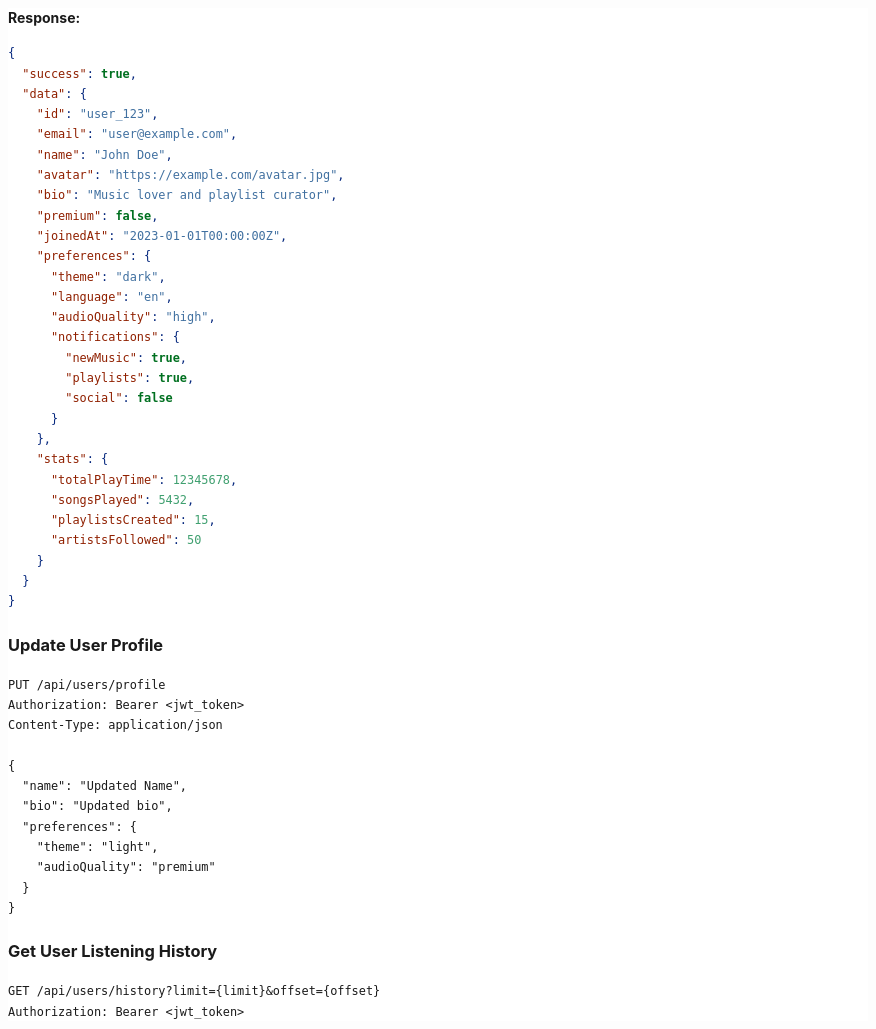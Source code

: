 **Response:**
```json
{
  "success": true,
  "data": {
    "id": "user_123",
    "email": "user@example.com",
    "name": "John Doe",
    "avatar": "https://example.com/avatar.jpg",
    "bio": "Music lover and playlist curator",
    "premium": false,
    "joinedAt": "2023-01-01T00:00:00Z",
    "preferences": {
      "theme": "dark",
      "language": "en",
      "audioQuality": "high",
      "notifications": {
        "newMusic": true,
        "playlists": true,
        "social": false
      }
    },
    "stats": {
      "totalPlayTime": 12345678,
      "songsPlayed": 5432,
      "playlistsCreated": 15,
      "artistsFollowed": 50
    }
  }
}
```

### Update User Profile

```http
PUT /api/users/profile
Authorization: Bearer <jwt_token>
Content-Type: application/json

{
  "name": "Updated Name",
  "bio": "Updated bio",
  "preferences": {
    "theme": "light",
    "audioQuality": "premium"
  }
}
```

### Get User Listening History

```http
GET /api/users/history?limit={limit}&offset={offset}
Authorization: Bearer <jwt_token>
```
